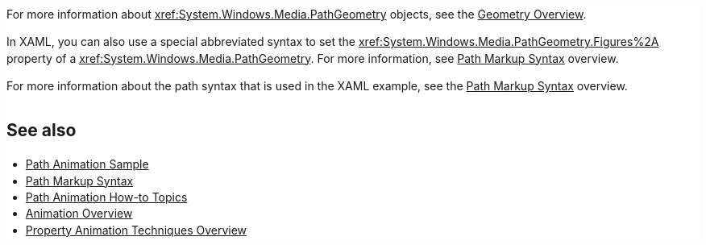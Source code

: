 For more information about <xref:System.Windows.Media.PathGeometry> objects, see the [Geometry Overview](geometry-overview.md).

In XAML, you can also use a special abbreviated syntax to set the <xref:System.Windows.Media.PathGeometry.Figures%2A> property of a <xref:System.Windows.Media.PathGeometry>. For more information, see [Path Markup Syntax](path-markup-syntax.md) overview.

For more information about the path syntax that is used in the XAML example, see the [Path Markup Syntax](path-markup-syntax.md) overview.

## See also

- [Path Animation Sample](https://github.com/Microsoft/WPF-Samples/tree/master/Animation/PathAnimations)
- [Path Markup Syntax](path-markup-syntax.md)
- [Path Animation How-to Topics](path-animation-how-to-topics.md)
- [Animation Overview](animation-overview.md)
- [Property Animation Techniques Overview](property-animation-techniques-overview.md)
